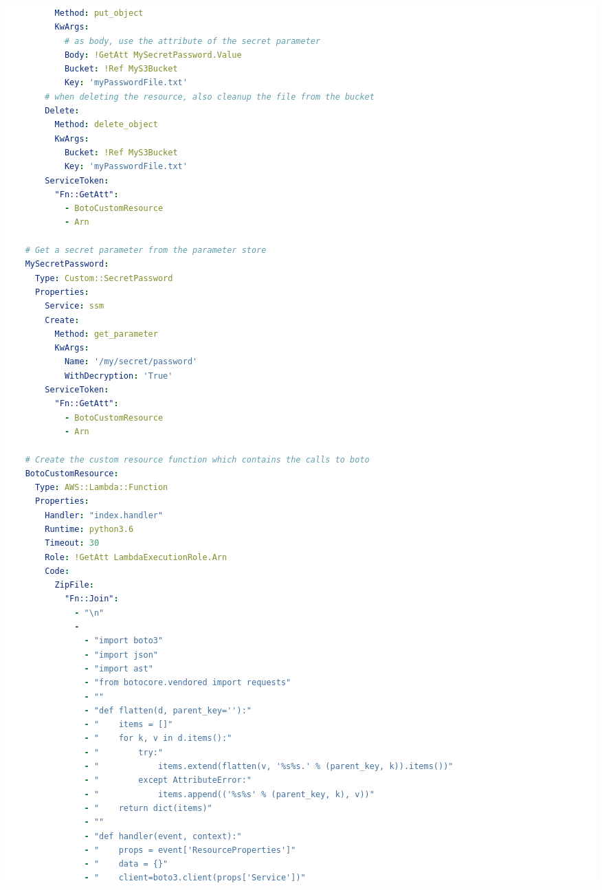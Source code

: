 ```yml
          Method: put_object
          KwArgs:
            # as body, use the attribute of the secret parameter
            Body: !GetAtt MySecretPassword.Value
            Bucket: !Ref MyS3Bucket
            Key: 'myPasswordFile.txt'
        # when deleting the resource, also cleanup the file from the bucket
        Delete:
          Method: delete_object
          KwArgs:
            Bucket: !Ref MyS3Bucket
            Key: 'myPasswordFile.txt'
        ServiceToken:
          "Fn::GetAtt":
            - BotoCustomResource
            - Arn

    # Get a secret parameter from the parameter store
    MySecretPassword:
      Type: Custom::SecretPassword
      Properties:
        Service: ssm
        Create:
          Method: get_parameter
          KwArgs:
            Name: '/my/secret/password'
            WithDecryption: 'True'
        ServiceToken:
          "Fn::GetAtt":
            - BotoCustomResource
            - Arn

    # Create the custom resource function which contains the calls to boto
    BotoCustomResource:
      Type: AWS::Lambda::Function
      Properties:
        Handler: "index.handler"
        Runtime: python3.6
        Timeout: 30
        Role: !GetAtt LambdaExecutionRole.Arn
        Code:
          ZipFile:
            "Fn::Join":
              - "\n"
              -
                - "import boto3"
                - "import json"
                - "import ast"
                - "from botocore.vendored import requests"
                - ""
                - "def flatten(d, parent_key=''):"
                - "    items = []"
                - "    for k, v in d.items():"
                - "        try:"
                - "            items.extend(flatten(v, '%s%s.' % (parent_key, k)).items())"
                - "        except AttributeError:"
                - "            items.append(('%s%s' % (parent_key, k), v))"
                - "    return dict(items)"
                - ""
                - "def handler(event, context):"
                - "    props = event['ResourceProperties']"
                - "    data = {}"
                - "    client=boto3.client(props['Service'])"
```